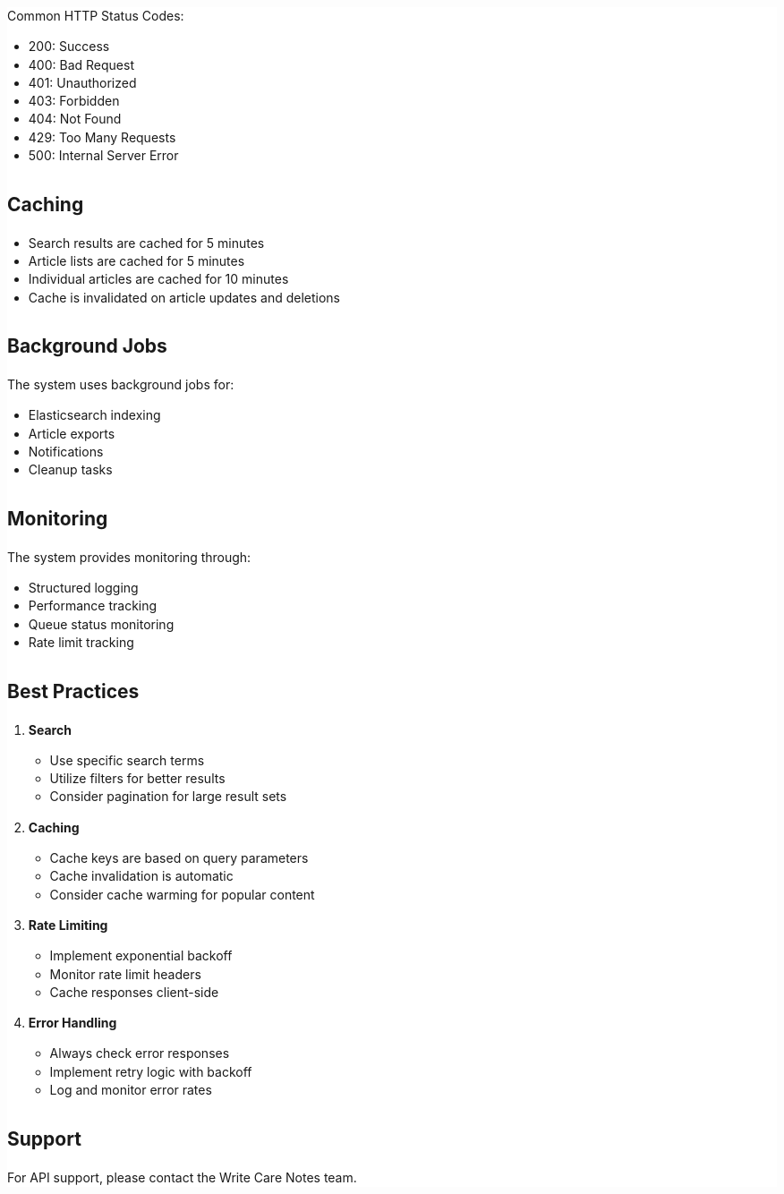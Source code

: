 Common HTTP Status Codes:
- 200: Success
- 400: Bad Request
- 401: Unauthorized
- 403: Forbidden
- 404: Not Found
- 429: Too Many Requests
- 500: Internal Server Error

## Caching

- Search results are cached for 5 minutes
- Article lists are cached for 5 minutes
- Individual articles are cached for 10 minutes
- Cache is invalidated on article updates and deletions

## Background Jobs

The system uses background jobs for:
- Elasticsearch indexing
- Article exports
- Notifications
- Cleanup tasks

## Monitoring

The system provides monitoring through:
- Structured logging
- Performance tracking
- Queue status monitoring
- Rate limit tracking

## Best Practices

1. **Search**
   - Use specific search terms
   - Utilize filters for better results
   - Consider pagination for large result sets

2. **Caching**
   - Cache keys are based on query parameters
   - Cache invalidation is automatic
   - Consider cache warming for popular content

3. **Rate Limiting**
   - Implement exponential backoff
   - Monitor rate limit headers
   - Cache responses client-side

4. **Error Handling**
   - Always check error responses
   - Implement retry logic with backoff
   - Log and monitor error rates

## Support

For API support, please contact the Write Care Notes team. 